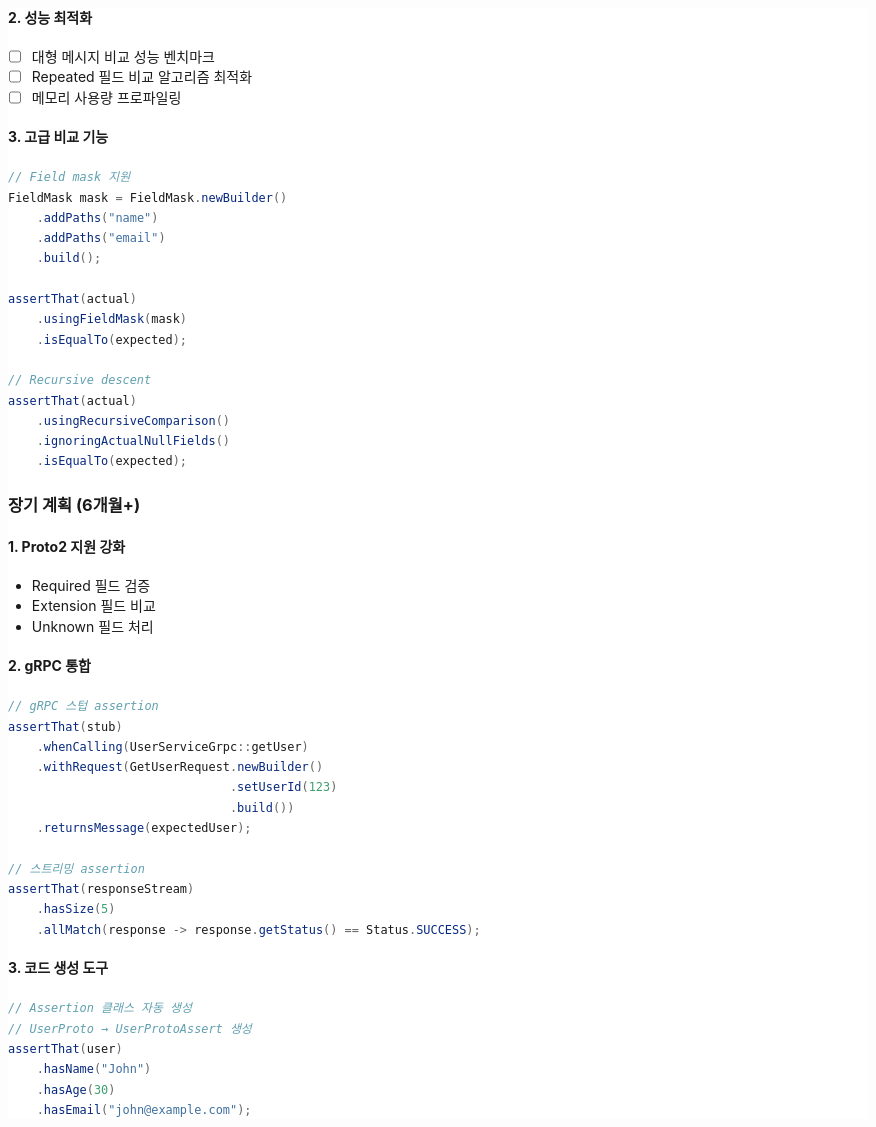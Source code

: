 #### 2. 성능 최적화
- [ ] 대형 메시지 비교 성능 벤치마크
- [ ] Repeated 필드 비교 알고리즘 최적화
- [ ] 메모리 사용량 프로파일링

#### 3. 고급 비교 기능

```java
// Field mask 지원
FieldMask mask = FieldMask.newBuilder()
    .addPaths("name")
    .addPaths("email")
    .build();

assertThat(actual)
    .usingFieldMask(mask)
    .isEqualTo(expected);

// Recursive descent
assertThat(actual)
    .usingRecursiveComparison()
    .ignoringActualNullFields()
    .isEqualTo(expected);
```

### 장기 계획 (6개월+)

#### 1. Proto2 지원 강화
- Required 필드 검증
- Extension 필드 비교
- Unknown 필드 처리

#### 2. gRPC 통합
```java
// gRPC 스텁 assertion
assertThat(stub)
    .whenCalling(UserServiceGrpc::getUser)
    .withRequest(GetUserRequest.newBuilder()
                               .setUserId(123)
                               .build())
    .returnsMessage(expectedUser);

// 스트리밍 assertion
assertThat(responseStream)
    .hasSize(5)
    .allMatch(response -> response.getStatus() == Status.SUCCESS);
```

#### 3. 코드 생성 도구
```java
// Assertion 클래스 자동 생성
// UserProto → UserProtoAssert 생성
assertThat(user)
    .hasName("John")
    .hasAge(30)
    .hasEmail("john@example.com");
```

